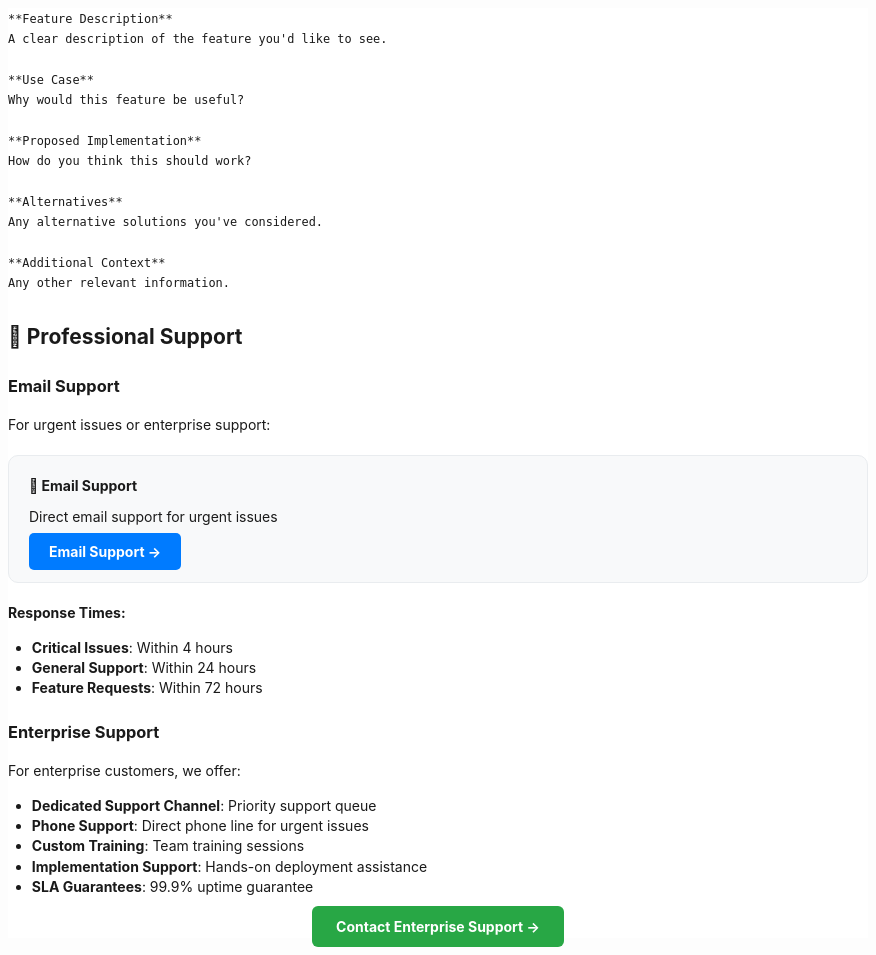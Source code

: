 ```markdown
**Feature Description**
A clear description of the feature you'd like to see.

**Use Case**
Why would this feature be useful?

**Proposed Implementation**
How do you think this should work?

**Alternatives**
Any alternative solutions you've considered.

**Additional Context**
Any other relevant information.
```

## 📧 Professional Support

### Email Support

For urgent issues or enterprise support:

<div style="background-color: #f8f9fa; border: 1px solid #e9ecef; padding: 20px; border-radius: 10px; margin: 20px 0;">
<h4 style="margin: 0 0 10px 0;">📧 Email Support</h4>
<p style="margin: 0 0 15px 0;">Direct email support for urgent issues</p>
<a href="mailto:support@yourdomain.com" style="background-color: #007bff; color: white; padding: 10px 20px; border-radius: 5px; text-decoration: none; font-weight: bold;">
Email Support →
</a>
</div>

**Response Times:**
- **Critical Issues**: Within 4 hours
- **General Support**: Within 24 hours
- **Feature Requests**: Within 72 hours

### Enterprise Support

For enterprise customers, we offer:

- **Dedicated Support Channel**: Priority support queue
- **Phone Support**: Direct phone line for urgent issues
- **Custom Training**: Team training sessions
- **Implementation Support**: Hands-on deployment assistance
- **SLA Guarantees**: 99.9% uptime guarantee

<div style="text-align: center; margin: 20px 0;">
<a href="mailto:enterprise@yourdomain.com" style="background-color: #28a745; color: white; padding: 12px 24px; border-radius: 6px; text-decoration: none; font-weight: bold;">
Contact Enterprise Support →
</a>
</div>
